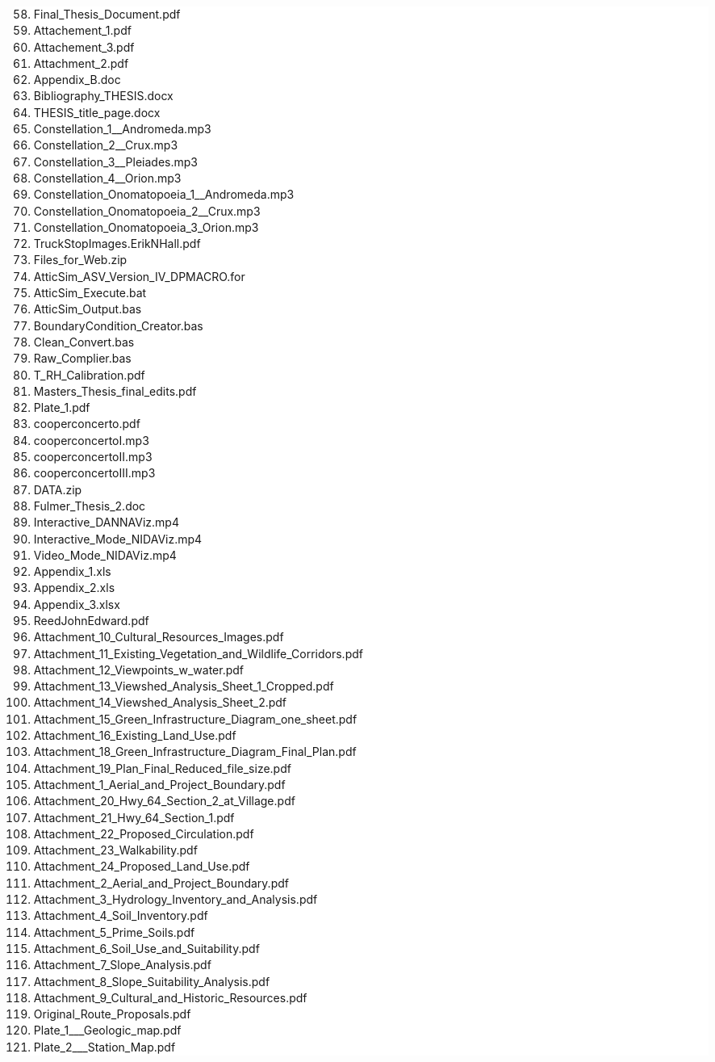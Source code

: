 58. Final_Thesis_Document.pdf
59. Attachement_1.pdf
60. Attachement_3.pdf
61. Attachment_2.pdf
62. Appendix_B.doc
63. Bibliography_THESIS.docx
64. THESIS_title_page.docx
65. Constellation_1__Andromeda.mp3
66. Constellation_2__Crux.mp3
67. Constellation_3__Pleiades.mp3
68. Constellation_4__Orion.mp3
69. Constellation_Onomatopoeia_1__Andromeda.mp3
70. Constellation_Onomatopoeia_2__Crux.mp3
71. Constellation_Onomatopoeia_3_Orion.mp3
72. TruckStopImages.ErikNHall.pdf
73. Files_for_Web.zip
74. AtticSim_ASV_Version_IV_DPMACRO.for
75. AtticSim_Execute.bat
76. AtticSim_Output.bas
77. BoundaryCondition_Creator.bas
78. Clean_Convert.bas
79. Raw_Complier.bas
80. T_RH_Calibration.pdf
81. Masters_Thesis_final_edits.pdf
82. Plate_1.pdf
83. cooperconcerto.pdf
84. cooperconcertoI.mp3
85. cooperconcertoII.mp3
86. cooperconcertoIII.mp3
87. DATA.zip
88. Fulmer_Thesis_2.doc
89. Interactive_DANNAViz.mp4
90. Interactive_Mode_NIDAViz.mp4
91. Video_Mode_NIDAViz.mp4
92. Appendix_1.xls
93. Appendix_2.xls
94. Appendix_3.xlsx
95. ReedJohnEdward.pdf
96. Attachment_10_Cultural_Resources_Images.pdf
97. Attachment_11_Existing_Vegetation_and_Wildlife_Corridors.pdf
98. Attachment_12_Viewpoints_w_water.pdf
99. Attachment_13_Viewshed_Analysis_Sheet_1_Cropped.pdf
100. Attachment_14_Viewshed_Analysis_Sheet_2.pdf
101. Attachment_15_Green_Infrastructure_Diagram_one_sheet.pdf
102. Attachment_16_Existing_Land_Use.pdf
103. Attachment_18_Green_Infrastructure_Diagram_Final_Plan.pdf
104. Attachment_19_Plan_Final_Reduced_file_size.pdf
105. Attachment_1_Aerial_and_Project_Boundary.pdf
106. Attachment_20_Hwy_64_Section_2_at_Village.pdf
107. Attachment_21_Hwy_64_Section_1.pdf
108. Attachment_22_Proposed_Circulation.pdf
109. Attachment_23_Walkability.pdf
110. Attachment_24_Proposed_Land_Use.pdf
111. Attachment_2_Aerial_and_Project_Boundary.pdf
112. Attachment_3_Hydrology_Inventory_and_Analysis.pdf
113. Attachment_4_Soil_Inventory.pdf
114. Attachment_5_Prime_Soils.pdf
115. Attachment_6_Soil_Use_and_Suitability.pdf
116. Attachment_7_Slope_Analysis.pdf
117. Attachment_8_Slope_Suitability_Analysis.pdf
118. Attachment_9_Cultural_and_Historic_Resources.pdf
119. Original_Route_Proposals.pdf
120. Plate_1___Geologic_map.pdf
121. Plate_2___Station_Map.pdf
